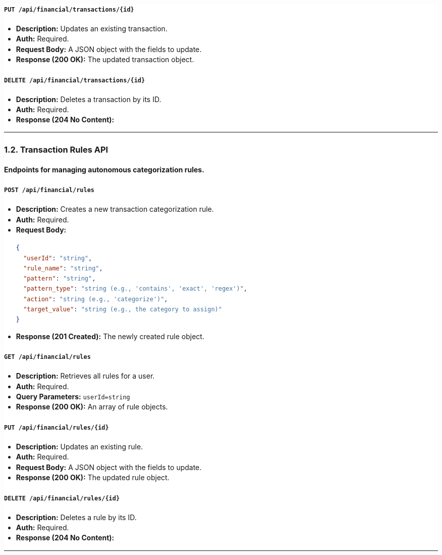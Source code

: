 #### `PUT /api/financial/transactions/{id}`

*   **Description:** Updates an existing transaction.
*   **Auth:** Required.
*   **Request Body:** A JSON object with the fields to update.
*   **Response (200 OK):** The updated transaction object.

#### `DELETE /api/financial/transactions/{id}`

*   **Description:** Deletes a transaction by its ID.
*   **Auth:** Required.
*   **Response (204 No Content):**

---

### 1.2. Transaction Rules API

**Endpoints for managing autonomous categorization rules.**

#### `POST /api/financial/rules`

*   **Description:** Creates a new transaction categorization rule.
*   **Auth:** Required.
*   **Request Body:**
    ```json
    {
      "userId": "string",
      "rule_name": "string",
      "pattern": "string",
      "pattern_type": "string (e.g., 'contains', 'exact', 'regex')",
      "action": "string (e.g., 'categorize')",
      "target_value": "string (e.g., the category to assign)"
    }
    ```
*   **Response (201 Created):** The newly created rule object.

#### `GET /api/financial/rules`

*   **Description:** Retrieves all rules for a user.
*   **Auth:** Required.
*   **Query Parameters:** `userId=string`
*   **Response (200 OK):** An array of rule objects.

#### `PUT /api/financial/rules/{id}`

*   **Description:** Updates an existing rule.
*   **Auth:** Required.
*   **Request Body:** A JSON object with the fields to update.
*   **Response (200 OK):** The updated rule object.

#### `DELETE /api/financial/rules/{id}`

*   **Description:** Deletes a rule by its ID.
*   **Auth:** Required.
*   **Response (204 No Content):**

---